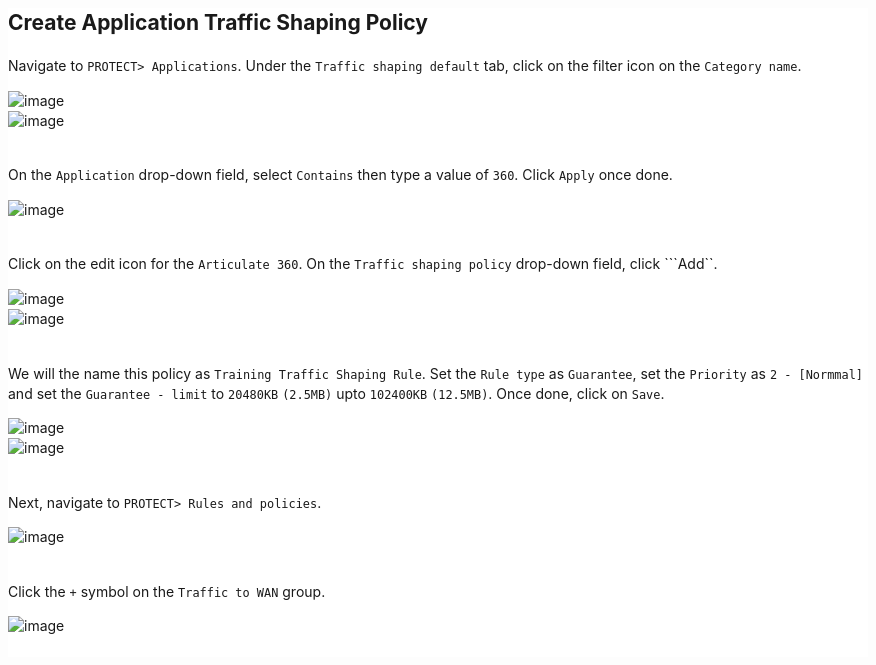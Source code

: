 ## Create Application Traffic Shaping Policy

Navigate to ```PROTECT> Applications```. Under the ```Traffic shaping default``` tab, click on the filter icon on the ```Category name```.

<img width="174" height="186" alt="image" src="https://github.com/user-attachments/assets/ebe083b6-9d4d-41dc-a3e0-aba6d3f79fd3" />
<br>

<img width="1155" height="361" alt="image" src="https://github.com/user-attachments/assets/53988a3d-7013-4602-b469-08b622dc17c2" />
<br>
<br>

On the ```Application``` drop-down field, select ```Contains``` then type a value of ```360```. Click ```Apply``` once done.

<img width="604" height="168" alt="image" src="https://github.com/user-attachments/assets/eb3387b5-dbb1-4c8a-8bab-b3572ebe5792" />
<br>
<br>

Click on the edit icon for the ```Articulate 360```. On the ```Traffic shaping policy``` drop-down field, click ```Add``.

<img width="1097" height="111" alt="image" src="https://github.com/user-attachments/assets/4c63b356-744d-4eb3-9d72-469e0cfbf091" />
<br>

<img width="976" height="472" alt="image" src="https://github.com/user-attachments/assets/bc1e3669-6cb2-44d3-aabe-8ac688ea6f0c" />
<br>
<br>

We will the name this policy as ```Training Traffic Shaping Rule```. Set the ```Rule type``` as ```Guarantee```, set the ```Priority``` as ```2 - [Normmal]``` and set the ```Guarantee - limit``` to ```20480KB``` ```(2.5MB)``` upto ```102400KB``` ```(12.5MB)```. Once done, click on ```Save```.

<img width="1090" height="527" alt="image" src="https://github.com/user-attachments/assets/6acdc4d8-4e08-4268-ae34-b2734c87a679" />
<br>

<img width="728" height="522" alt="image" src="https://github.com/user-attachments/assets/ec51f6d3-16ea-4f9f-8c25-aa35f5ee5653" />
<br>
<br>

Next, navigate to ```PROTECT> Rules and policies```.

<img width="177" height="184" alt="image" src="https://github.com/user-attachments/assets/dc9f01a5-f4bd-469c-8ef4-138549c29364" />
<br>
<br>

Click the ```+``` symbol on the ```Traffic to WAN``` group.

<img width="408" height="481" alt="image" src="https://github.com/user-attachments/assets/34bec8f4-10d8-496e-9f45-dee05c6a1ff3" />
<br>
<br>
